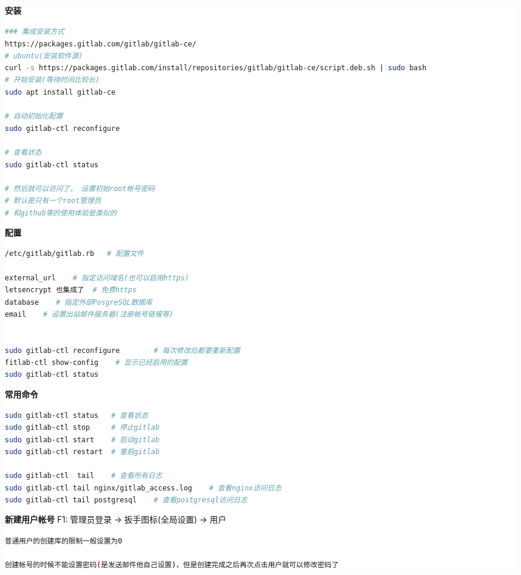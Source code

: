 **安装**
```bash
### 集成安装方式
https://packages.gitlab.com/gitlab/gitlab-ce/
# ubuntu(安装软件源)
curl -s https://packages.gitlab.com/install/repositories/gitlab/gitlab-ce/script.deb.sh | sudo bash
# 开始安装(等待时间比较长)
sudo apt install gitlab-ce

# 自动初始化配置
sudo gitlab-ctl reconfigure

# 查看状态
sudo gitlab-ctl status

# 然后就可以访问了， 设置初始root帐号密码
# 默认是只有一个root管理员
# 和github等的使用体验是类似的

```


**配置**
```bash
/etc/gitlab/gitlab.rb   # 配置文件

external_url    # 指定访问域名(也可以启用https)
letsencrypt 也集成了  # 免费https
database    # 指定外部PosgreSQL数据库
email    # 设置出站邮件服务器(注册帐号链接等)


sudo gitlab-ctl reconfigure        # 每次修改后都要重新配置
fitlab-ctl show-config    # 显示已经启用的配置
sudo gitlab-ctl status
```


**常用命令**
```bash
sudo gitlab-ctl status   # 查看状态
sudo gitlab-ctl stop     # 停止gitlab
sudo gitlab-ctl start    # 启动gitlab
sudo gitlab-ctl restart  # 重启gitlab

sudo gitlab-ctl  tail    # 查看所有日志
sudo gitlab-ctl tail nginx/gitlab_access.log    # 查看nginx访问日志
sudo gitlab-ctl tail postgresql    # 查看postgresql访问日志
```


**新建用户帐号**
F1: 管理员登录 -> 扳手图标(全局设置) -> 用户
```bash
普通用户的创建库的限制一般设置为0

创建帐号的时候不能设置密码(是发送邮件他自己设置)，但是创建完成之后再次点击用户就可以修改密码了
```
